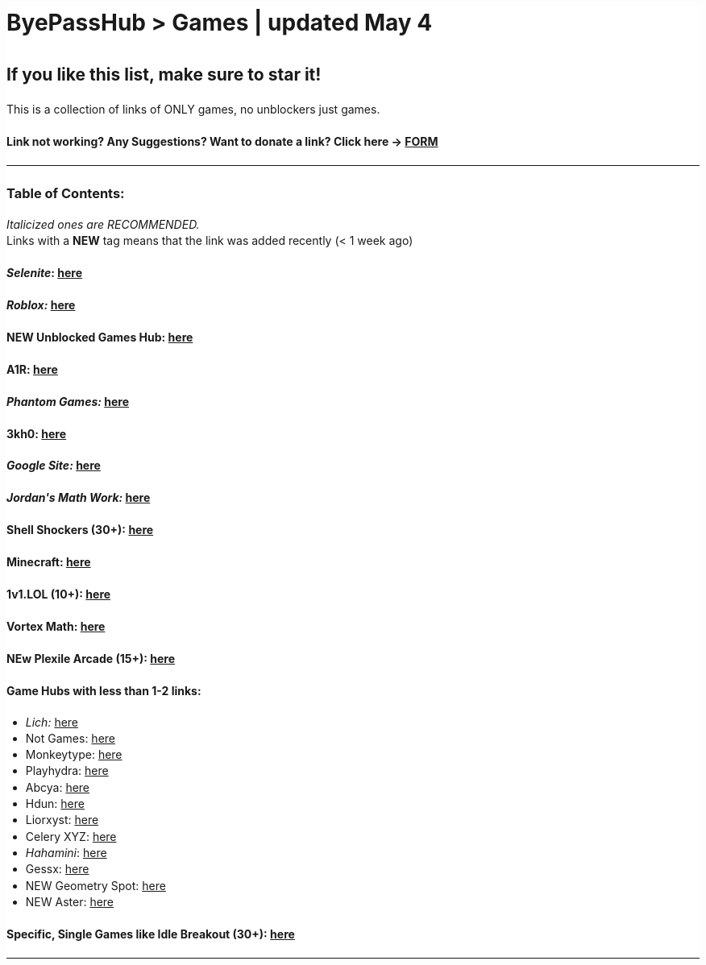 # ByePassHub > Games | updated May 4
## If you like this list, make sure to star it!
This is a collection of links of ONLY games, no unblockers just games.  <br>
#### Link not working? Any Suggestions? Want to donate a link? Click here -> [FORM](https://forms.gle/FaHsGQxFTnZ6uSvn9) <br>

---
### Table of Contents:
*Italicized ones are RECOMMENDED.* <br>
Links with a **NEW** tag means that the link was added recently (< 1 week ago) <br>
#### *Selenite*: [here](https://github.com/wea-f/ByePassHub/blob/main/Games.md#selenite--recommended)
#### *Roblox:* [here](https://github.com/wea-f/ByePassHub/blob/main/Games.md#roblox--how-is-this-possible)
#### NEW Unblocked Games Hub: [here](#unblocked-games-hub)
#### A1R: [here](https://github.com/wea-f/ByePassHub/blob/main/Games.md#a1r)
#### *Phantom Games:* [here](https://github.com/wea-f/ByePassHub/blob/main/Games.md#phantom-games--recommended)
#### 3kh0: [here](#3kh0--recommended)
#### *Google Site:* [here](https://github.com/wea-f/ByePassHub/blob/main/Games.md#google-sites--recommended)
#### *Jordan's Math Work:* [here](https://github.com/wea-f/ByePassHub/blob/main/Games.md#new-jordans-math-work)
#### Shell Shockers (30+): [here](https://github.com/wea-f/ByePassHub/blob/main/Games.md#shell-shockers-alternatives-credit)
#### Minecraft: [here](https://github.com/wea-f/ByePassHub/blob/main/Games.md#minecraft)
#### 1v1.LOL (10+): [here](#new-1v1lol)
#### Vortex Math: [here](#vortex-math--main-password-126711-games-password-649290-there-is-also-a-soundboard)
#### NEw Plexile Arcade (15+): [here](#plexile-arcade)
#### Game Hubs with less than 1-2 links:
- *Lich:* [here](#lich)
- Not Games: [here](#new-not-games)
- Monkeytype: [here](#new-monkeytype)
- Playhydra: [here](#new-playhydra)
- Abcya: [here](#abyca)
- Hdun: [here](#hdun)
- Liorxyst: [here](#liorxyst)
- Celery XYZ: [here](#celery-xyz)
- *Hahamini*: [here](#hahamini)
- Gessx: [here](#gessx)
- NEW Geometry Spot: [here](#geometry-spot)
- NEW Aster: [here](#aster--and-hacks)
#### Specific, Single Games like Idle Breakout (30+): [here](https://github.com/wea-f/ByePassHub/blob/main/Games.md#games) 

---